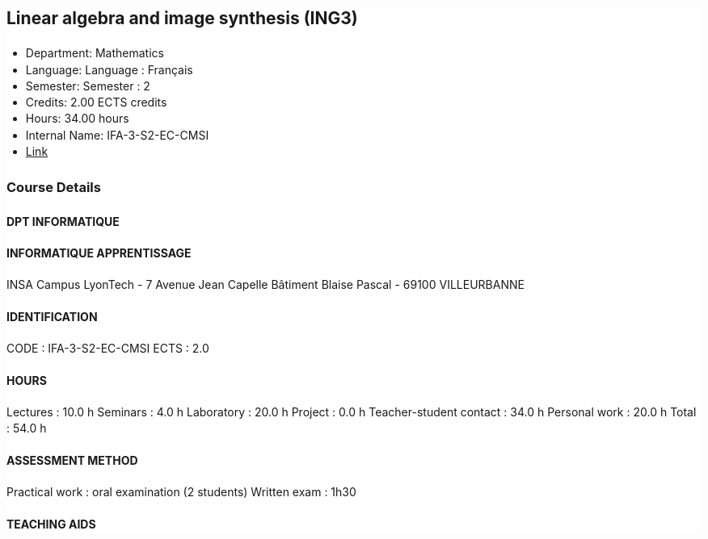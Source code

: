## Linear algebra and image synthesis (ING3)

- Department: Mathematics
- Language: Language : Français
- Semester: Semester : 2
- Credits: 2.00 ECTS credits
- Hours: 34.00 hours
- Internal Name: IFA-3-S2-EC-CMSI
- [Link](https://scolpeda.insa-lyon.fr/f/ects?id=54412&_lang=en)

### Course Details

#### DPT INFORMATIQUE


#### INFORMATIQUE APPRENTISSAGE

INSA Campus LyonTech - 7 Avenue Jean Capelle
Bâtiment Blaise Pascal - 69100 VILLEURBANNE

#### IDENTIFICATION

CODE :
IFA-3-S2-EC-CMSI
ECTS :
2.0

#### HOURS

Lectures :
10.0 h
Seminars :
4.0 h
Laboratory :
20.0 h
Project :
0.0 h
Teacher-student
contact :
34.0 h
Personal work :
20.0 h
Total :
54.0 h

#### ASSESSMENT METHOD

Practical work : oral examination (2
students)
Written exam : 1h30

#### TEACHING AIDS
